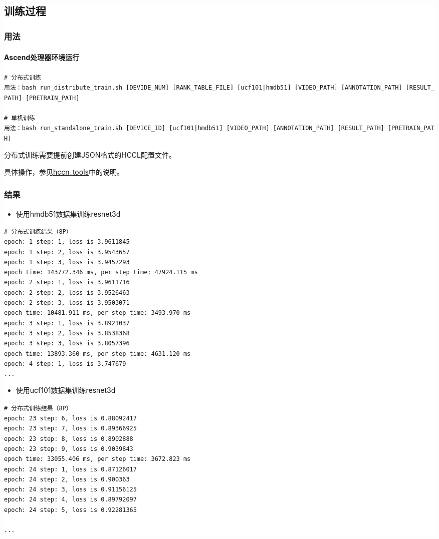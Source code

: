 ## 训练过程

### 用法

#### Ascend处理器环境运行

```text
# 分布式训练
用法：bash run_distribute_train.sh [DEVIDE_NUM] [RANK_TABLE_FILE] [ucf101|hmdb51] [VIDEO_PATH] [ANNOTATION_PATH] [RESULT_PATH] [PRETRAIN_PATH]

# 单机训练
用法：bash run_standalone_train.sh [DEVICE_ID] [ucf101|hmdb51] [VIDEO_PATH] [ANNOTATION_PATH] [RESULT_PATH] [PRETRAIN_PATH]

```

分布式训练需要提前创建JSON格式的HCCL配置文件。

具体操作，参见[hccn_tools](https://gitee.com/mindspore/models/tree/master/utils/hccl_tools)中的说明。

### 结果

- 使用hmdb51数据集训练resnet3d

```text
# 分布式训练结果（8P）
epoch: 1 step: 1, loss is 3.9611845
epoch: 1 step: 2, loss is 3.9543657
epoch: 1 step: 3, loss is 3.9457293
epoch time: 143772.346 ms, per step time: 47924.115 ms
epoch: 2 step: 1, loss is 3.9611716
epoch: 2 step: 2, loss is 3.9526463
epoch: 2 step: 3, loss is 3.9503071
epoch time: 10481.911 ms, per step time: 3493.970 ms
epoch: 3 step: 1, loss is 3.8921037
epoch: 3 step: 2, loss is 3.8538368
epoch: 3 step: 3, loss is 3.8057396
epoch time: 13893.360 ms, per step time: 4631.120 ms
epoch: 4 step: 1, loss is 3.747679
...
```

- 使用ucf101数据集训练resnet3d

```text
# 分布式训练结果（8P）
epoch: 23 step: 6, loss is 0.88092417
epoch: 23 step: 7, loss is 0.89366925
epoch: 23 step: 8, loss is 0.8902888
epoch: 23 step: 9, loss is 0.9039843
epoch time: 33055.406 ms, per step time: 3672.823 ms
epoch: 24 step: 1, loss is 0.87126017
epoch: 24 step: 2, loss is 0.900363
epoch: 24 step: 3, loss is 0.91156125
epoch: 24 step: 4, loss is 0.89792097
epoch: 24 step: 5, loss is 0.92281365

...
```
